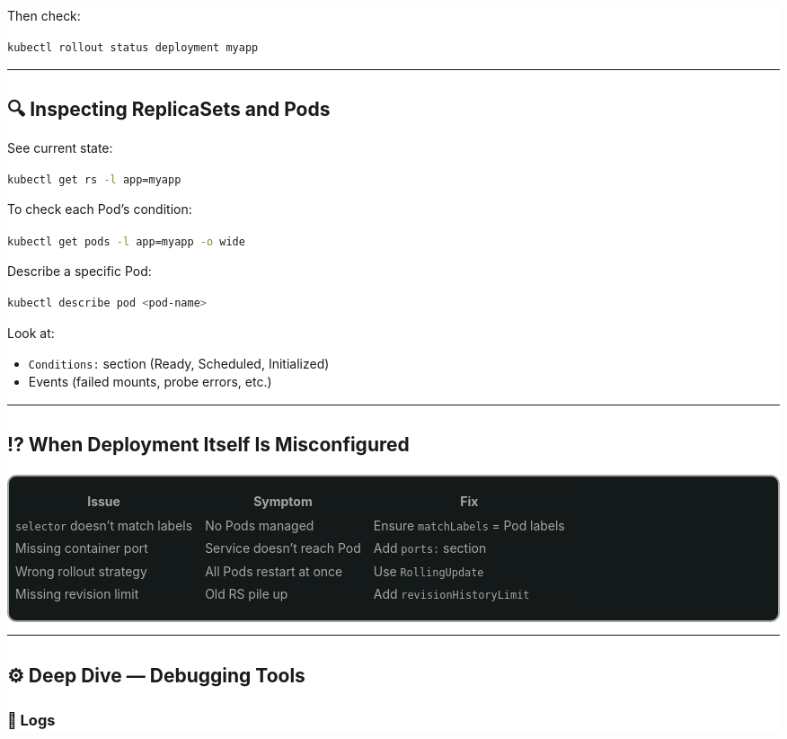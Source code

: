 Then check:

```bash
kubectl rollout status deployment myapp
```

---

## 🔍 **Inspecting ReplicaSets and Pods**

See current state:

```bash
kubectl get rs -l app=myapp
```

To check each Pod’s condition:

```bash
kubectl get pods -l app=myapp -o wide
```

Describe a specific Pod:

```bash
kubectl describe pod <pod-name>
```

Look at:

- `Conditions:` section (Ready, Scheduled, Initialized)
- Events (failed mounts, probe errors, etc.)

---

## ⁉️ **When Deployment Itself Is Misconfigured**

<div align="center" style="background-color: #141a19ff;color: #a8a5a5ff; border-radius: 10px; border: 2px solid">

| Issue                           | Symptom                   | Fix                               |
| ------------------------------- | ------------------------- | --------------------------------- |
| `selector` doesn’t match labels | No Pods managed           | Ensure `matchLabels` = Pod labels |
| Missing container port          | Service doesn’t reach Pod | Add `ports:` section              |
| Wrong rollout strategy          | All Pods restart at once  | Use `RollingUpdate`               |
| Missing revision limit          | Old RS pile up            | Add `revisionHistoryLimit`        |

</div>

---

## ⚙️ **Deep Dive — Debugging Tools**

### 🔹 Logs
